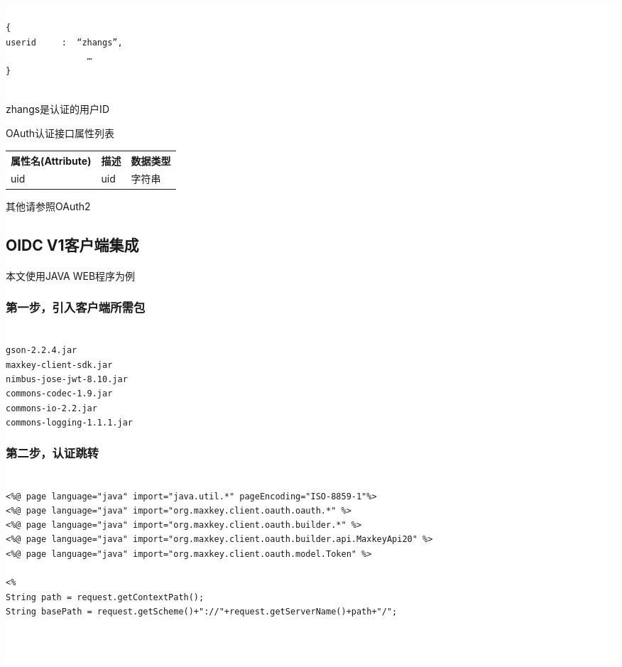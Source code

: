 <pre><code class="json hljs"> 
{
userid     :  “zhangs”,
				…
}</code></pre>
<br/>
zhangs是认证的用户ID
	  		</td>
	  </tr>
 	 </table> 	



OAuth认证接口属性列表

<table   border="0" class="table table-striped table-bordered ">
   <tr >
	<th> 属性名(Attribute) </th>
	<th> 描述 </th>
	<th>数据类型</th>
  </tr>
  <tr>
	<td>uid</td>
	<td>uid</td>
	<td>字符串</td>
  </tr>
 </table> 	

其他请参照OAuth2


<h2>OIDC V1客户端集成</h2>

本文使用JAVA WEB程序为例

<h3> 第一步，引入客户端所需包</h3>

<pre><code class="ini hljs">
gson-2.2.4.jar
maxkey-client-sdk.jar
nimbus-jose-jwt-8.10.jar
commons-codec-1.9.jar
commons-io-2.2.jar
commons-logging-1.1.1.jar
</code></pre>

<h3> 第二步，认证跳转</h3>

<pre><code class="jsp hljs">
&lt;%@ page language="java" import="java.util.*" pageEncoding="ISO-8859-1"%&gt;
&lt;%@ page language="java" import="org.maxkey.client.oauth.oauth.*" %&gt;
&lt;%@ page language="java" import="org.maxkey.client.oauth.builder.*" %&gt;
&lt;%@ page language="java" import="org.maxkey.client.oauth.builder.api.MaxkeyApi20" %&gt;
&lt;%@ page language="java" import="org.maxkey.client.oauth.model.Token" %&gt;

&lt;%
String path = request.getContextPath();
String basePath = request.getScheme()+"://"+request.getServerName()+path+"/";

